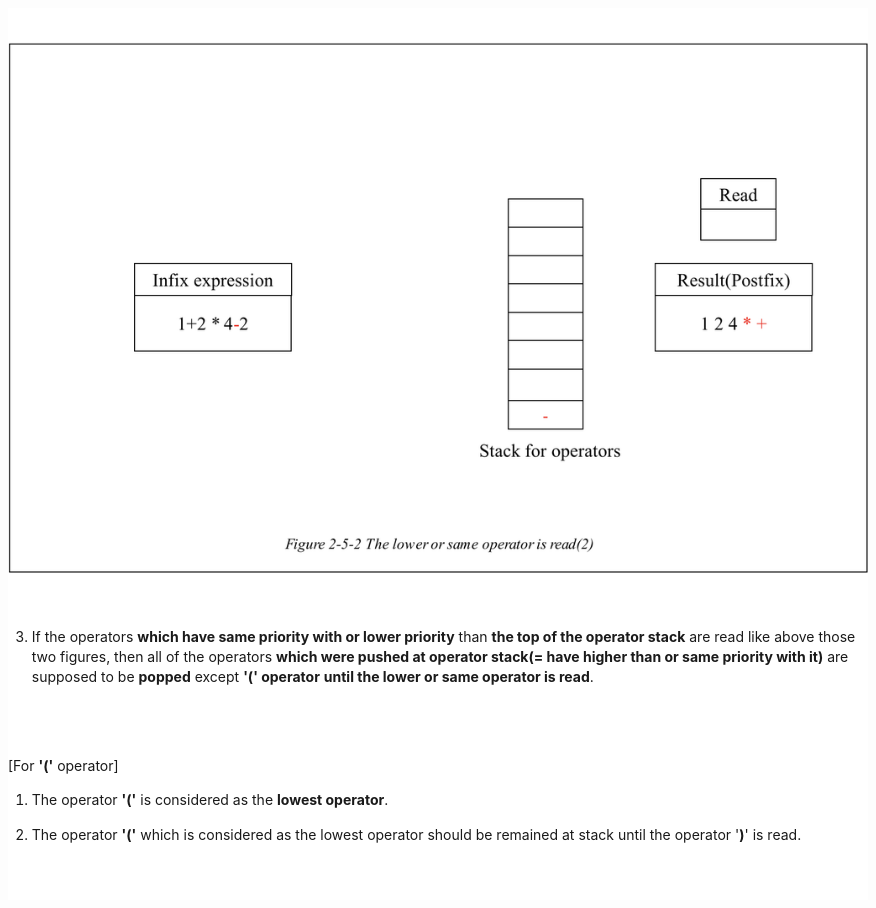 
<br/>

![ExpressionConvertor_Figure2-5-2](./images/ExpressionConvertor_Figure2-5-2.png)

<br/>

3. If the operators **which have same priority with or lower priority** than **the top of the operator stack** are read like above those two figures, then all of the operators **which were pushed at operator stack(= have higher than or same priority with it)** are supposed to be **popped** except **'(' operator** **until the lower or same operator is read**.

<br/>

<br/>

[For **'('** operator]

1. The operator **'('** is considered as the **lowest operator**.

2. The operator **'('** which is considered as the lowest operator should be remained at stack until the operator '**)**' is read.

<br/>

<br/>
